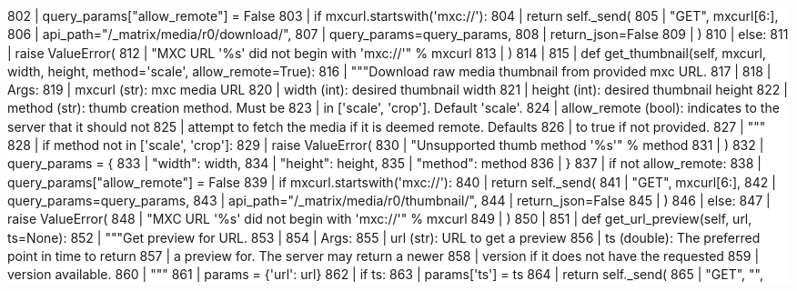  802 |             query_params["allow_remote"] = False
 803 |         if mxcurl.startswith('mxc://'):
 804 |             return self._send(
 805 |                 "GET", mxcurl[6:],
 806 |                 api_path="/_matrix/media/r0/download/",
 807 |                 query_params=query_params,
 808 |                 return_json=False
 809 |             )
 810 |         else:
 811 |             raise ValueError(
 812 |                 "MXC URL '%s' did not begin with 'mxc://'" % mxcurl
 813 |             )
 814 | 
 815 |     def get_thumbnail(self, mxcurl, width, height, method='scale', allow_remote=True):
 816 |         """Download raw media thumbnail from provided mxc URL.
 817 | 
 818 |         Args:
 819 |             mxcurl (str): mxc media URL
 820 |             width (int): desired thumbnail width
 821 |             height (int): desired thumbnail height
 822 |             method (str): thumb creation method. Must be
 823 |                 in ['scale', 'crop']. Default 'scale'.
 824 |             allow_remote (bool): indicates to the server that it should not
 825 |                 attempt to fetch the media if it is deemed remote. Defaults
 826 |                 to true if not provided.
 827 |         """
 828 |         if method not in ['scale', 'crop']:
 829 |             raise ValueError(
 830 |                 "Unsupported thumb method '%s'" % method
 831 |             )
 832 |         query_params = {
 833 |                     "width": width,
 834 |                     "height": height,
 835 |                     "method": method
 836 |                 }
 837 |         if not allow_remote:
 838 |             query_params["allow_remote"] = False
 839 |         if mxcurl.startswith('mxc://'):
 840 |             return self._send(
 841 |                 "GET", mxcurl[6:],
 842 |                 query_params=query_params,
 843 |                 api_path="/_matrix/media/r0/thumbnail/",
 844 |                 return_json=False
 845 |             )
 846 |         else:
 847 |             raise ValueError(
 848 |                 "MXC URL '%s' did not begin with 'mxc://'" % mxcurl
 849 |             )
 850 | 
 851 |     def get_url_preview(self, url, ts=None):
 852 |         """Get preview for URL.
 853 | 
 854 |         Args:
 855 |             url (str): URL to get a preview
 856 |             ts (double): The preferred point in time to return
 857 |                  a preview for. The server may return a newer
 858 |                  version if it does not have the requested
 859 |                  version available.
 860 |         """
 861 |         params = {'url': url}
 862 |         if ts:
 863 |             params['ts'] = ts
 864 |         return self._send(
 865 |             "GET", "",